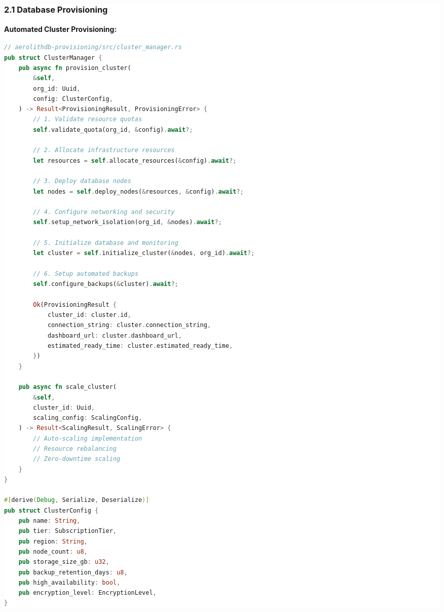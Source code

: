 ### 2.1 Database Provisioning

**Automated Cluster Provisioning:**
```rust
// aerolithdb-provisioning/src/cluster_manager.rs
pub struct ClusterManager {
    pub async fn provision_cluster(
        &self,
        org_id: Uuid,
        config: ClusterConfig,
    ) -> Result<ProvisioningResult, ProvisioningError> {
        // 1. Validate resource quotas
        self.validate_quota(org_id, &config).await?;
        
        // 2. Allocate infrastructure resources
        let resources = self.allocate_resources(&config).await?;
        
        // 3. Deploy database nodes
        let nodes = self.deploy_nodes(&resources, &config).await?;
        
        // 4. Configure networking and security
        self.setup_network_isolation(org_id, &nodes).await?;
        
        // 5. Initialize database and monitoring
        let cluster = self.initialize_cluster(&nodes, org_id).await?;
        
        // 6. Setup automated backups
        self.configure_backups(&cluster).await?;
        
        Ok(ProvisioningResult {
            cluster_id: cluster.id,
            connection_string: cluster.connection_string,
            dashboard_url: cluster.dashboard_url,
            estimated_ready_time: cluster.estimated_ready_time,
        })
    }
    
    pub async fn scale_cluster(
        &self,
        cluster_id: Uuid,
        scaling_config: ScalingConfig,
    ) -> Result<ScalingResult, ScalingError> {
        // Auto-scaling implementation
        // Resource rebalancing
        // Zero-downtime scaling
    }
}

#[derive(Debug, Serialize, Deserialize)]
pub struct ClusterConfig {
    pub name: String,
    pub tier: SubscriptionTier,
    pub region: String,
    pub node_count: u8,
    pub storage_size_gb: u32,
    pub backup_retention_days: u8,
    pub high_availability: bool,
    pub encryption_level: EncryptionLevel,
}
```
